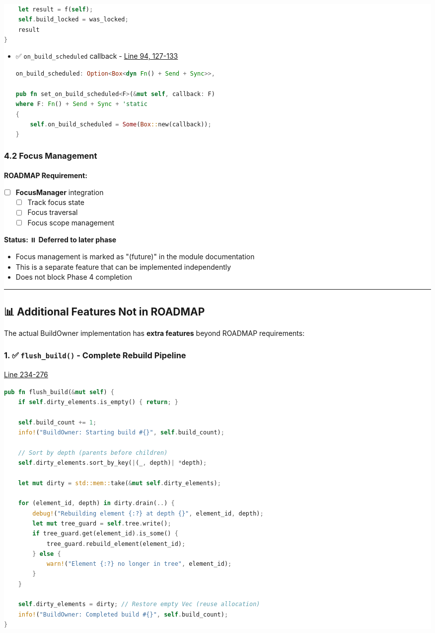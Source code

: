  ```rust
      let result = f(self);
      self.build_locked = was_locked;
      result
  }
  ```
- ✅ `on_build_scheduled` callback - [Line 94, 127-133](../crates/flui_core/src/tree/build_owner.rs#L94)
  ```rust
  on_build_scheduled: Option<Box<dyn Fn() + Send + Sync>>,

  pub fn set_on_build_scheduled<F>(&mut self, callback: F)
  where F: Fn() + Send + Sync + 'static
  {
      self.on_build_scheduled = Some(Box::new(callback));
  }
  ```

### 4.2 Focus Management
**ROADMAP Requirement:**
- [ ] **FocusManager** integration
  - [ ] Track focus state
  - [ ] Focus traversal
  - [ ] Focus scope management

**Status:** ⏸️ **Deferred to later phase**
- Focus management is marked as "(future)" in the module documentation
- This is a separate feature that can be implemented independently
- Does not block Phase 4 completion

---

## 📊 Additional Features Not in ROADMAP

The actual BuildOwner implementation has **extra features** beyond ROADMAP requirements:

### 1. ✅ `flush_build()` - Complete Rebuild Pipeline
[Line 234-276](../crates/flui_core/src/tree/build_owner.rs#L234-L276)

```rust
pub fn flush_build(&mut self) {
    if self.dirty_elements.is_empty() { return; }

    self.build_count += 1;
    info!("BuildOwner: Starting build #{}", self.build_count);

    // Sort by depth (parents before children)
    self.dirty_elements.sort_by_key(|(_, depth)| *depth);

    let mut dirty = std::mem::take(&mut self.dirty_elements);

    for (element_id, depth) in dirty.drain(..) {
        debug!("Rebuilding element {:?} at depth {}", element_id, depth);
        let mut tree_guard = self.tree.write();
        if tree_guard.get(element_id).is_some() {
            tree_guard.rebuild_element(element_id);
        } else {
            warn!("Element {:?} no longer in tree", element_id);
        }
    }

    self.dirty_elements = dirty; // Restore empty Vec (reuse allocation)
    info!("BuildOwner: Completed build #{}", self.build_count);
}
```
